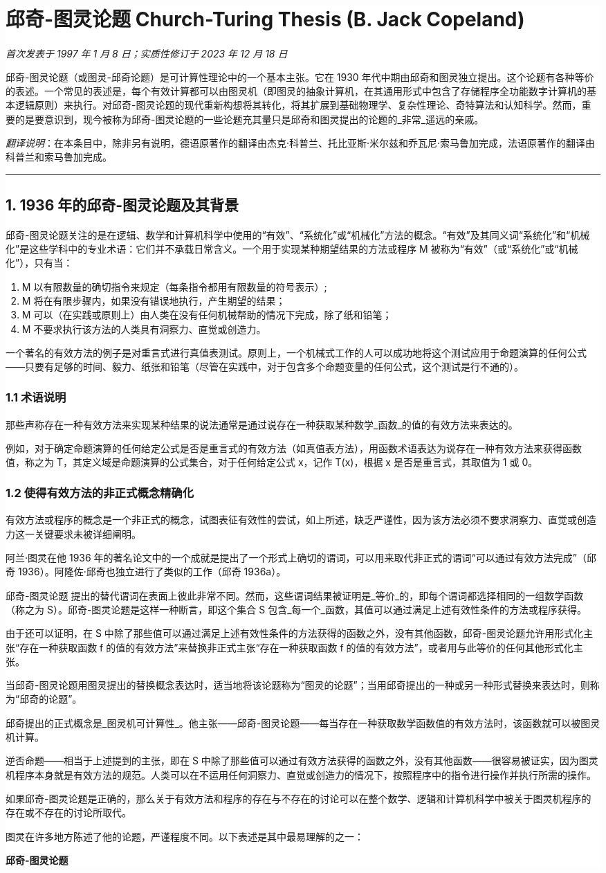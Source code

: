 # 邱奇-图灵论题 Church-Turing Thesis (B. Jack Copeland)

*首次发表于 1997 年 1 月 8 日；实质性修订于 2023 年 12 月 18 日*

邱奇-图灵论题（或图灵-邱奇论题）是可计算性理论中的一个基本主张。它在 1930 年代中期由邱奇和图灵独立提出。这个论题有各种等价的表述。一个常见的表述是，每个有效计算都可以由图灵机（即图灵的抽象计算机，在其通用形式中包含了存储程序全功能数字计算机的基本逻辑原则）来执行。对邱奇-图灵论题的现代重新构想将其转化，将其扩展到基础物理学、复杂性理论、奇特算法和认知科学。然而，重要的是要意识到，现今被称为邱奇-图灵论题的一些论题充其量只是邱奇和图灵提出的论题的_非常_遥远的亲戚。

*翻译说明*：在本条目中，除非另有说明，德语原著作的翻译由杰克·科普兰、托比亚斯·米尔兹和乔瓦尼·索马鲁加完成，法语原著作的翻译由科普兰和索马鲁加完成。

***

## 1. 1936 年的邱奇-图灵论题及其背景

邱奇-图灵论题关注的是在逻辑、数学和计算机科学中使用的“有效”、“系统化”或“机械化”方法的概念。“有效”及其同义词“系统化”和“机械化”是这些学科中的专业术语：它们并不承载日常含义。一个用于实现某种期望结果的方法或程序 M 被称为“有效”（或“系统化”或“机械化”），只有当：

1. M 以有限数量的确切指令来规定（每条指令都用有限数量的符号表示）;
2. M 将在有限步骤内，如果没有错误地执行，产生期望的结果；
3. M 可以（在实践或原则上）由人类在没有任何机械帮助的情况下完成，除了纸和铅笔；
4. M 不要求执行该方法的人类具有洞察力、直觉或创造力。

一个著名的有效方法的例子是对重言式进行真值表测试。原则上，一个机械式工作的人可以成功地将这个测试应用于命题演算的任何公式——只要有足够的时间、毅力、纸张和铅笔（尽管在实践中，对于包含多个命题变量的任何公式，这个测试是行不通的）。

### 1.1 术语说明

那些声称存在一种有效方法来实现某种结果的说法通常是通过说存在一种获取某种数学_函数_的值的有效方法来表达的。

例如，对于确定命题演算的任何给定公式是否是重言式的有效方法（如真值表方法），用函数术语表达为说存在一种有效方法来获得函数值，称之为 T，其定义域是命题演算的公式集合，对于任何给定公式 x，记作 T(x)，根据 x 是否是重言式，其取值为 1 或 0。

### 1.2 使得有效方法的非正式概念精确化

有效方法或程序的概念是一个非正式的概念，试图表征有效性的尝试，如上所述，缺乏严谨性，因为该方法必须不要求洞察力、直觉或创造力这一关键要求未被详细阐明。

阿兰·图灵在他 1936 年的著名论文中的一个成就是提出了一个形式上确切的谓词，可以用来取代非正式的谓词“可以通过有效方法完成”（邱奇 1936）。阿隆佐·邱奇也独立进行了类似的工作（邱奇 1936a）。

邱奇-图灵论题 提出的替代谓词在表面上彼此非常不同。然而，这些谓词结果被证明是_等价_的，即每个谓词都选择相同的一组数学函数（称之为 S）。邱奇-图灵论题是这样一种断言，即这个集合 S 包含_每一个_函数，其值可以通过满足上述有效性条件的方法或程序获得。

由于还可以证明，在 S 中除了那些值可以通过满足上述有效性条件的方法获得的函数之外，没有其他函数，邱奇-图灵论题允许用形式化主张“存在一种获取函数 f 的值的有效方法”来替换非正式主张“存在一种获取函数 f 的值的有效方法”，或者用与此等价的任何其他形式化主张。

当邱奇-图灵论题用图灵提出的替换概念表达时，适当地将该论题称为“图灵的论题”；当用邱奇提出的一种或另一种形式替换来表达时，则称为“邱奇的论题”。

邱奇提出的正式概念是_图灵机可计算性_。他主张——邱奇-图灵论题——每当存在一种获取数学函数值的有效方法时，该函数就可以被图灵机计算。

逆否命题——相当于上述提到的主张，即在 S 中除了那些值可以通过有效方法获得的函数之外，没有其他函数——很容易被证实，因为图灵机程序本身就是有效方法的规范。人类可以在不运用任何洞察力、直觉或创造力的情况下，按照程序中的指令进行操作并执行所需的操作。

如果邱奇-图灵论题是正确的，那么关于有效方法和程序的存在与不存在的讨论可以在整个数学、逻辑和计算机科学中被关于图灵机程序的存在或不存在的讨论所取代。

图灵在许多地方陈述了他的论题，严谨程度不同。以下表述是其中最易理解的之一：

**邱奇-图灵论题**
